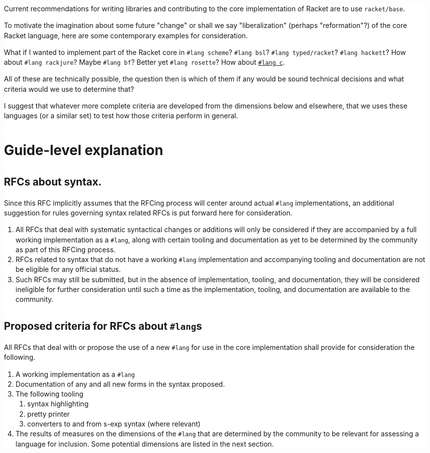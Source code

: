 Current recommendations for writing libraries and contributing to the
core implementation of Racket are to use `racket/base`.

To motivate the imagination about some future "change" or shall we say
"liberalization" (perhaps "reformation"?) of the core Racket language,
here are some contemporary examples for consideration.

What if I wanted to implement part of the Racket core in `#lang scheme`?
`#lang bsl`? `#lang typed/racket`? `#lang hackett`? How about
`#lang rackjure`? Maybe `#lang bf`? Better yet `#lang rosette`? How
about [`#lang c`](https://github.com/jeapostrophe/c/blob/master/c/lang/runtime.rkt#L10).

All of these are technically possible, the question then is which of
them if any would be sound technical decisions and what criteria would
we use to determine that?

I suggest that whatever more complete criteria are developed from the
dimensions below and elsewhere, that we uses these languages (or a
similar set) to test how those criteria perform in general.

# Guide-level explanation
[guide-level-explanation]: #guide-level-explanation

## RFCs about syntax.

Since this RFC implicitly assumes that the RFCing process will center
around actual `#lang` implementations, an additional suggestion for
rules governing syntax related RFCs is put forward here for
consideration.

1.  All RFCs that deal with systematic syntactical changes or additions
    will only be considered if they are accompanied
    by a full working implementation as a `#lang`, along with certain
    tooling and documentation as yet to be determined by the community as
    part of this RFCing process.
2.  RFCs related to syntax that do not have a working `#lang`
    implementation and accompanying tooling and documentation
    are not be eligible for any official status.
3.  Such RFCs may still be submitted, but in the absence of
    implementation, tooling, and documentation, they will be
    considered ineligible for further consideration until such a time as the
    implementation, tooling, and documentation are available to the
    community.

## Proposed criteria for RFCs about `#lang`s

All RFCs that deal with or propose the use of a new `#lang` for use in
the core implementation shall provide for consideration the following.

1.  A working implementation as a `#lang`
2.  Documentation of any and all new forms in the syntax proposed.
3.  The following tooling
    1.  syntax highlighting
    2.  pretty printer
    3.  converters to and from s-exp syntax (where relevant)
4.  The results of measures on the dimensions of the `#lang` that are
    determined by the community to be relevant for assessing a language
    for inclusion. Some potential dimensions are listed in the next
    section.


[summary]: #summary
[motivation]: #motivation
[reference-level-explanation]: #reference-level-explanation
[drawbacks]: #drawbacks
[rationale-and-alternatives]: #rationale-and-alternatives
[prior-art]: #prior-art
[unresolved-questions]: #unresolved-questions
[future-possibilities]: #future-possibilities